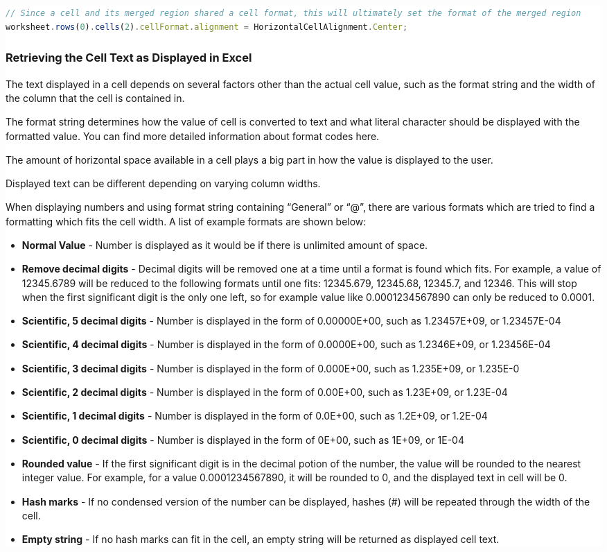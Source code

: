 ```ts
// Since a cell and its merged region shared a cell format, this will ultimately set the format of the merged region
worksheet.rows(0).cells(2).cellFormat.alignment = HorizontalCellAlignment.Center;
```

### Retrieving the Cell Text as Displayed in Excel

The text displayed in a cell depends on several factors other than the actual cell value, such as the format string and the width of the column that the cell is contained in.

The format string determines how the value of cell is converted to text and what literal character should be displayed with the formatted value. You can find more detailed information about format codes here.

The amount of horizontal space available in a cell plays a big part in how the value is displayed to the user.

Displayed text can be different depending on varying column widths.

When displaying numbers and using format string containing “General” or “@”, there are various formats which are tried to find a formatting which fits the cell width. A list of example formats are shown below:

-   **Normal Value** - Number is displayed as it would be if there is unlimited amount of space.

-   **Remove decimal digits** - Decimal digits will be removed one at a time until a format is found which fits. For example, a value of 12345.6789 will be reduced to the following formats until one fits: 12345.679, 12345.68, 12345.7, and 12346. This will stop when the first significant digit is the only one left, so for example value like 0.0001234567890 can only be reduced to 0.0001.

-   **Scientific, 5 decimal digits** - Number is displayed in the form of 0.00000E+00, such as 1.23457E+09, or 1.23457E-04

-   **Scientific, 4 decimal digits** - Number is displayed in the form of 0.0000E+00, such as 1.2346E+09, or 1.23456E-04

-   **Scientific, 3 decimal digits** - Number is displayed in the form of 0.000E+00, such as 1.235E+09, or 1.235E-0

-   **Scientific, 2 decimal digits** - Number is displayed in the form of 0.00E+00, such as 1.23E+09, or 1.23E-04

-   **Scientific, 1 decimal digits** - Number is displayed in the form of 0.0E+00, such as 1.2E+09, or 1.2E-04

-   **Scientific, 0 decimal digits** - Number is displayed in the form of 0E+00, such as 1E+09, or 1E-04

-   **Rounded value** - If the first significant digit is in the decimal potion of the number, the value will be rounded to the nearest integer value. For example, for a value 0.0001234567890, it will be rounded to 0, and the displayed text in cell will be 0.

-   **Hash marks** - If no condensed version of the number can be displayed, hashes (#) will be repeated through the width of the cell.

-   **Empty string** - If no hash marks can fit in the cell, an empty string will be returned as displayed cell text.
